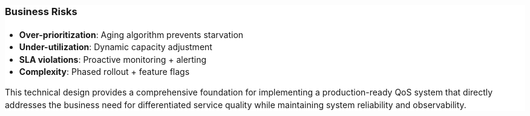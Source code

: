### Business Risks
- **Over-prioritization**: Aging algorithm prevents starvation
- **Under-utilization**: Dynamic capacity adjustment
- **SLA violations**: Proactive monitoring + alerting
- **Complexity**: Phased rollout + feature flags

This technical design provides a comprehensive foundation for implementing a production-ready QoS system that directly addresses the business need for differentiated service quality while maintaining system reliability and observability.